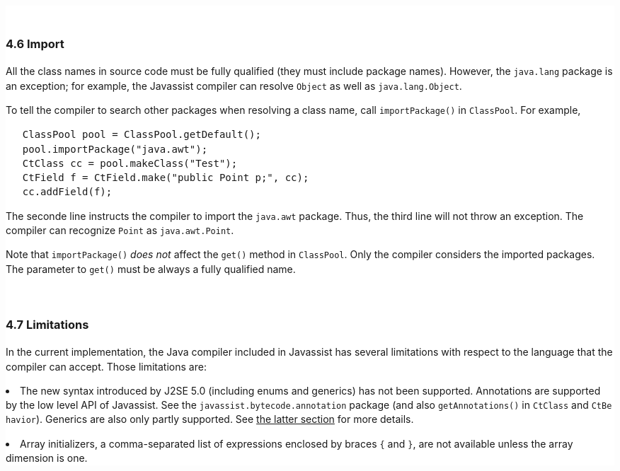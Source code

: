 <p><br>

<a name="import">
<h3>4.6 Import</h3>

<p>All the class names in source code must be fully qualified
(they must include package names).
However, the <code>java.lang</code> package is an
exception; for example, the Javassist compiler can
resolve <code>Object</code> as
well as <code>java.lang.Object</code>.

<p>To tell the compiler to search other packages when resolving a
class name, call <code>importPackage()</code> in <code>ClassPool</code>.
For example,

<ul><pre>
ClassPool pool = ClassPool.getDefault();
pool.importPackage("java.awt");
CtClass cc = pool.makeClass("Test");
CtField f = CtField.make("public Point p;", cc);
cc.addField(f);
</pre></ul>

<p>The seconde line instructs the compiler
to import the <code>java.awt</code> package.
Thus, the third line will not throw an exception.
The compiler can recognize <code>Point</code>
as <code>java.awt.Point</code>.

<p>Note that <code>importPackage()</code> <em>does not</em> affect
the <code>get()</code> method in <code>ClassPool</code>.
Only the compiler considers the imported packages.
The parameter to <code>get()</code>
must be always a fully qualified name.

<p><br>

<a name="limit">
<h3>4.7 Limitations</h3>

<p>In the current implementation, the Java compiler included in Javassist
has several limitations with respect to the language that the compiler can
accept.  Those limitations are:

<p><li>The new syntax introduced by J2SE 5.0 (including enums and generics)
has not been supported.  Annotations are supported by the low level
API of Javassist.
See the <code>javassist.bytecode.annotation</code> package
(and also <code>getAnnotations()</code>
in <code>CtClass</code> and <code>CtBehavior</code>).
Generics are also only partly supported.  See <a href="./tutorial3.html#generics">the latter section</a> for more details.

<p><li>Array initializers, a comma-separated list of expressions
enclosed by braces <code>{</code> and <code>}</code>, are not
available unless the array dimension is one.
